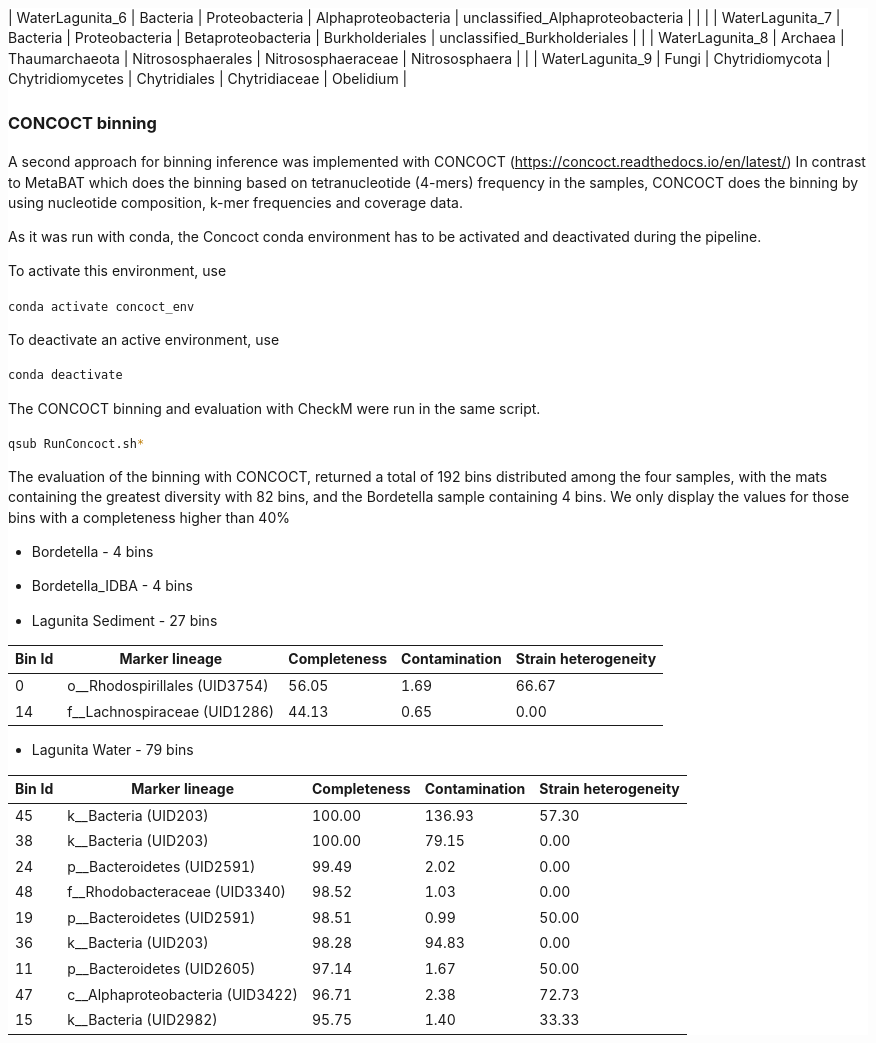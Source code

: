 | WaterLagunita_6	| Bacteria	|	Proteobacteria	| Alphaproteobacteria	| unclassified_Alphaproteobacteria	| 	| 	| 
| WaterLagunita_7	| Bacteria	|	Proteobacteria	| Betaproteobacteria	| Burkholderiales	| unclassified_Burkholderiales	| 	| 
| WaterLagunita_8	| Archaea	|	Thaumarchaeota	| Nitrososphaerales	| Nitrososphaeraceae	| Nitrososphaera	| 	| 
| WaterLagunita_9	| Fungi	|	Chytridiomycota	| Chytridiomycetes	| Chytridiales	| Chytridiaceae	| Obelidium	| 

### CONCOCT binning

A second approach for binning inference was implemented with CONCOCT (https://concoct.readthedocs.io/en/latest/) In contrast to MetaBAT which does the binning based on tetranucleotide (4-mers) frequency in the samples, CONCOCT does the binning by using nucleotide composition, k-mer frequencies and coverage data.

As it was run with conda, the Concoct conda environment has to be activated and deactivated during the pipeline. 

To activate this environment, use

```bash
conda activate concoct_env
```

To deactivate an active environment, use
```bash
conda deactivate
```

The CONCOCT binning and  evaluation with CheckM were run in the same script.

```bash
qsub RunConcoct.sh*
```

The evaluation of the binning with CONCOCT, returned a total of 192 bins distributed among the four samples, with the mats containing the greatest diversity with 82 bins, and the Bordetella sample containing 4 bins. We only display the values for those bins with a completeness higher than 40%

* Bordetella - 4 bins

* Bordetella_IDBA - 4 bins

* Lagunita Sediment - 27 bins

|  Bin Id  |         Marker lineage          | Completeness | Contamination |  Strain heterogeneity  |
|----------|---------------------------------|--------------|---------------|------------------------|
|  0       | o__Rhodospirillales (UID3754)   |    56.05     |      1.69     |         66.67          |
|  14      |  f__Lachnospiraceae (UID1286)   |    44.13     |      0.65     |         0.00           |

* Lagunita Water - 79 bins

|  Bin Id  |          Marker lineage           | Completeness | Contamination | Strain heterogeneity  |
|----------|-----------------------------------|--------------|---------------|-----------------------|
|  45      |       k__Bacteria (UID203)        |    100.00    |     136.93    |        57.30          |
|  38      |       k__Bacteria (UID203)        |    100.00    |     79.15     |         0.00          |
|  24      |    p__Bacteroidetes (UID2591)     |    99.49     |      2.02     |         0.00          |
|  48      |  f__Rhodobacteraceae (UID3340)    |    98.52     |      1.03     |         0.00          |
|  19      |    p__Bacteroidetes (UID2591)     |    98.51     |      0.99     |        50.00          |
|  36      |       k__Bacteria (UID203)        |    98.28     |     94.83     |         0.00          |
|  11      |    p__Bacteroidetes (UID2605)     |    97.14     |      1.67     |        50.00          |
|  47      | c__Alphaproteobacteria (UID3422)  |    96.71     |      2.38     |        72.73          |
|  15      |      k__Bacteria (UID2982)        |    95.75     |      1.40     |        33.33          |